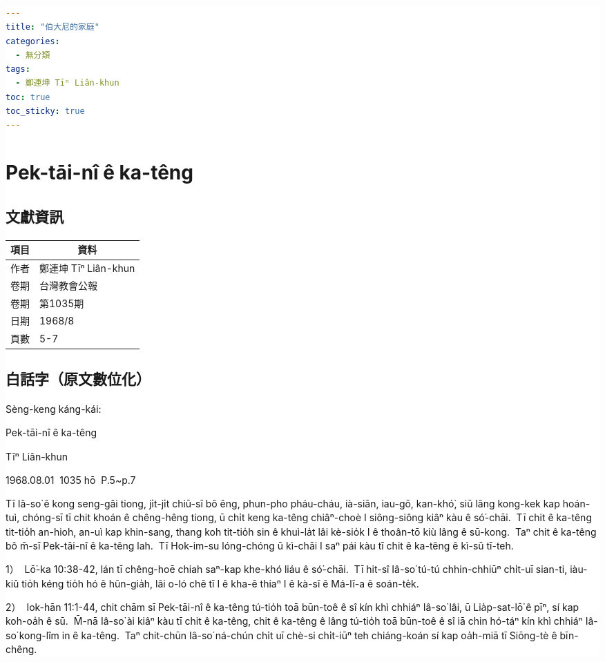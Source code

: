 ```yaml
---
title: "伯大尼的家庭"
categories:
  - 無分類
tags:
  - 鄭連坤 Tīⁿ Liân-khun
toc: true
toc_sticky: true
---
```


# Pek-tāi-nî ê ka-têng

## 文獻資訊

| 項目 | 資料 |
|---|---|
| 作者 | 鄭連坤 Tīⁿ Liân-khun |
| 卷期 | 台灣教會公報 |
| 卷期 | 第1035期 |
| 日期 | 1968/8 |
| 頁數 | 5-7 |

## 白話字（原文數位化）

Sèng-keng káng-kái:

Pek-tāi-nî ê ka-têng

Tīⁿ Liân-khun

1968.08.01  1035 hō  P.5~p.7

Tī Iâ-so͘ ê kong seng-gâi tiong, ji̍t-ji̍t chiū-sī bô êng, phun-pho pháu-cháu, ià-siān, iau-gō, kan-khó͘, siū lâng kong-kek kap hoán-tuì, chóng-sī tī chit khoán ê chêng-hêng tiong, ū chi̍t keng ka-têng chiâⁿ-choè I siông-siông kiâⁿ kàu ê só͘-chāi.  Tī chit ê ka-têng tit-tio̍h an-hioh, an-uì kap khin-sang, thang koh tit-tio̍h sin ê khuì-la̍t lâi kè-sio̍k I ê thoân-tō kiù lâng ê sū-kong.  Taⁿ chit ê ka-têng bô m̄-sī Pek-tāi-nî ê ka-têng lah.  Tī Hok-im-su lóng-chóng ū kì-chāi I saⁿ pái kàu tī chit ê ka-têng ê kì-sū tī-teh.

1）  Lō͘-ka 10:38-42, lán tī chêng-hoē chiah saⁿ-kap khe-khó liáu ê só͘-chāi.  Tī hit-sî Iâ-so͘ tú-tú chhin-chhiūⁿ chi̍t-uī sian-ti, iàu-kiû tio̍h kéng tio̍h hó ê hūn-gia̍h, lâi o-ló chē tī I ê kha-ē thiaⁿ I ê kà-sī ê Má-lī-a ê soán-te̍k.

2）  Iok-hān 11:1-44, chit chām sī Pek-tāi-nî ê ka-têng tú-tio̍h toā būn-toê ê sî kín khì chhiáⁿ Iâ-so͘ lâi, ū Lia̍p-sat-lō͘ ê pīⁿ, sí kap koh-oa̍h ê sū.  M̄-nā Iâ-so͘ ài kiâⁿ kàu tī chit ê ka-têng, chit ê ka-têng ê lâng tú-tio̍h toā būn-toê ê sî iā chin hó-táⁿ kín khì chhiáⁿ Iâ-so͘ kong-lîm in ê ka-têng.  Taⁿ chit-chūn Iâ-so͘ ná-chún chi̍t uī chè-si chi̍t-iūⁿ teh chiáng-koán sí kap oa̍h-miā tī Siōng-tè ê bīn-chêng.
